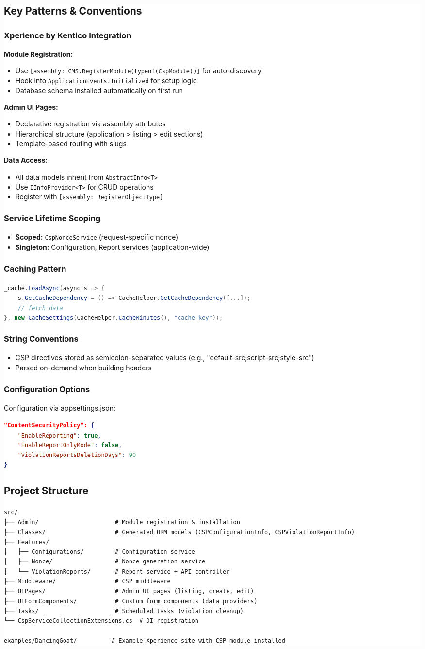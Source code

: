 ## Key Patterns & Conventions

### Xperience by Kentico Integration

**Module Registration:**
- Use `[assembly: CMS.RegisterModule(typeof(CspModule))]` for auto-discovery
- Hook into `ApplicationEvents.Initialized` for setup logic
- Database schema installed automatically on first run

**Admin UI Pages:**
- Declarative registration via assembly attributes
- Hierarchical structure (application > listing > edit sections)
- Template-based routing with slugs

**Data Access:**
- All data models inherit from `AbstractInfo<T>`
- Use `IInfoProvider<T>` for CRUD operations
- Register with `[assembly: RegisterObjectType]`

### Service Lifetime Scoping
- **Scoped:** `CspNonceService` (request-specific nonce)
- **Singleton:** Configuration, Report services (application-wide)

### Caching Pattern
```csharp
_cache.LoadAsync(async s => {
    s.GetCacheDependency = () => CacheHelper.GetCacheDependency([...]);
    // fetch data
}, new CacheSettings(CacheHelper.CacheMinutes(), "cache-key"));
```

### String Conventions
- CSP directives stored as semicolon-separated values (e.g., "default-src;script-src;style-src")
- Parsed on-demand when building headers

### Configuration Options
Configuration via appsettings.json:
```json
"ContentSecurityPolicy": {
    "EnableReporting": true,
    "EnableReportOnlyMode": false,
    "ViolationReportsDeletionDays": 90
}
```

## Project Structure

```
src/
├── Admin/                      # Module registration & installation
├── Classes/                    # Generated ORM models (CSPConfigurationInfo, CSPViolationReportInfo)
├── Features/
│   ├── Configurations/         # Configuration service
│   ├── Nonce/                  # Nonce generation service
│   └── ViolationReports/       # Report service + API controller
├── Middleware/                 # CSP middleware
├── UIPages/                    # Admin UI pages (listing, create, edit)
├── UIFormComponents/           # Custom form components (data providers)
├── Tasks/                      # Scheduled tasks (violation cleanup)
└── CspServiceCollectionExtensions.cs  # DI registration

examples/DancingGoat/          # Example Xperience site with CSP module installed
```